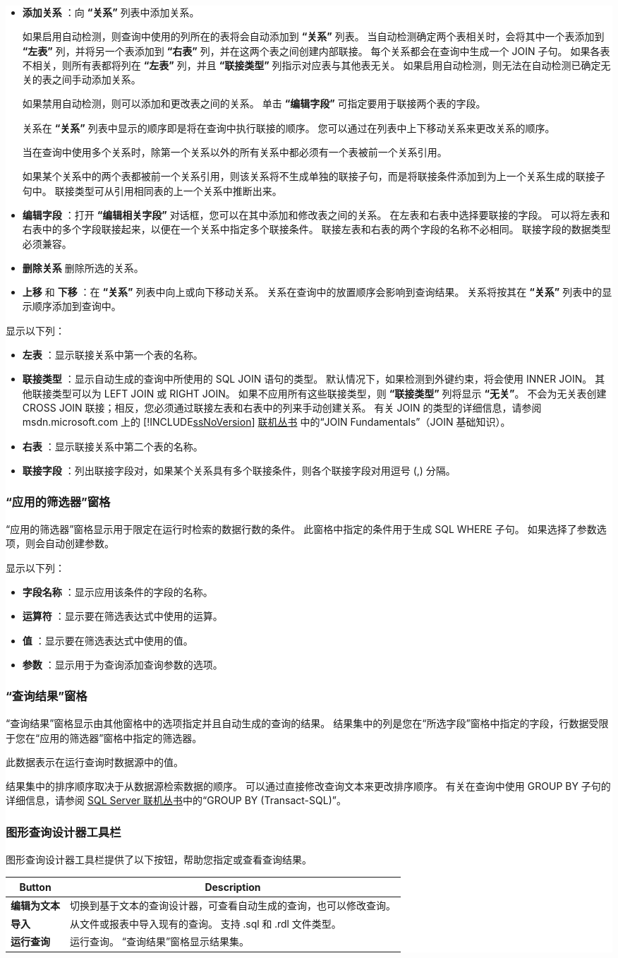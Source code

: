 -   **添加关系** ：向 **“关系”** 列表中添加关系。  
  
     如果启用自动检测，则查询中使用的列所在的表将会自动添加到 **“关系”** 列表。 当自动检测确定两个表相关时，会将其中一个表添加到 **“左表”** 列，并将另一个表添加到 **“右表”** 列，并在这两个表之间创建内部联接。 每个关系都会在查询中生成一个 JOIN 子句。 如果各表不相关，则所有表都将列在 **“左表”** 列，并且 **“联接类型”** 列指示对应表与其他表无关。 如果启用自动检测，则无法在自动检测已确定无关的表之间手动添加关系。  
  
     如果禁用自动检测，则可以添加和更改表之间的关系。 单击 **“编辑字段”** 可指定要用于联接两个表的字段。  
  
     关系在 **“关系”** 列表中显示的顺序即是将在查询中执行联接的顺序。 您可以通过在列表中上下移动关系来更改关系的顺序。  
  
     当在查询中使用多个关系时，除第一个关系以外的所有关系中都必须有一个表被前一个关系引用。  
  
     如果某个关系中的两个表都被前一个关系引用，则该关系将不生成单独的联接子句，而是将联接条件添加到为上一个关系生成的联接子句中。 联接类型可从引用相同表的上一个关系中推断出来。  
  
-   **编辑字段** ：打开 **“编辑相关字段”** 对话框，您可以在其中添加和修改表之间的关系。 在左表和右表中选择要联接的字段。 可以将左表和右表中的多个字段联接起来，以便在一个关系中指定多个联接条件。 联接左表和右表的两个字段的名称不必相同。 联接字段的数据类型必须兼容。  
  
-   **删除关系**  删除所选的关系。  
  
-   **上移** 和 **下移** ：在 **“关系”** 列表中向上或向下移动关系。 关系在查询中的放置顺序会影响到查询结果。 关系将按其在 **“关系”** 列表中的显示顺序添加到查询中。  
  
 显示以下列：  
  
-   **左表** ：显示联接关系中第一个表的名称。  
  
-   **联接类型** ：显示自动生成的查询中所使用的 SQL JOIN 语句的类型。 默认情况下，如果检测到外键约束，将会使用 INNER JOIN。 其他联接类型可以为 LEFT JOIN 或 RIGHT JOIN。 如果不应用所有这些联接类型，则 **“联接类型”** 列将显示 **“无关”**。 不会为无关表创建 CROSS JOIN 联接；相反，您必须通过联接左表和右表中的列来手动创建关系。 有关 JOIN 的类型的详细信息，请参阅 msdn.microsoft.com 上的 [!INCLUDE[ssNoVersion](../includes/ssnoversion-md.md)] [联机丛书](https://go.microsoft.com/fwlink/?LinkId=141687) 中的“JOIN Fundamentals”（JOIN 基础知识）。  
  
-   **右表** ：显示联接关系中第二个表的名称。  
  
-   **联接字段** ：列出联接字段对，如果某个关系具有多个联接条件，则各个联接字段对用逗号 (,) 分隔。  
  
###  <a name="AppliedFilters"></a> “应用的筛选器”窗格  
 “应用的筛选器”窗格显示用于限定在运行时检索的数据行数的条件。 此窗格中指定的条件用于生成 SQL WHERE 子句。 如果选择了参数选项，则会自动创建参数。  
  
 显示以下列：  
  
-   **字段名称** ：显示应用该条件的字段的名称。  
  
-   **运算符** ：显示要在筛选表达式中使用的运算。  
  
-   **值** ：显示要在筛选表达式中使用的值。  
  
-   **参数** ：显示用于为查询添加查询参数的选项。  
  
###  <a name="QueryResults"></a> “查询结果”窗格  
 “查询结果”窗格显示由其他窗格中的选项指定并且自动生成的查询的结果。 结果集中的列是您在“所选字段”窗格中指定的字段，行数据受限于您在“应用的筛选器”窗格中指定的筛选器。  
  
 此数据表示在运行查询时数据源中的值。  
  
 结果集中的排序顺序取决于从数据源检索数据的顺序。 可以通过直接修改查询文本来更改排序顺序。 有关在查询中使用 GROUP BY 子句的详细信息，请参阅 [SQL Server 联机丛书](https://go.microsoft.com/fwlink/?linkid=98335)中的“GROUP BY (Transact-SQL)”。  
  
### <a name="graphical-query-designer-toolbar"></a>图形查询设计器工具栏  
 图形查询设计器工具栏提供了以下按钮，帮助您指定或查看查询结果。  
  
|Button|Description|  
|------------|-----------------|  
|**编辑为文本**|切换到基于文本的查询设计器，可查看自动生成的查询，也可以修改查询。|  
|**导入**|从文件或报表中导入现有的查询。 支持 .sql 和 .rdl 文件类型。|  
|**运行查询**|运行查询。 “查询结果”窗格显示结果集。|  
  